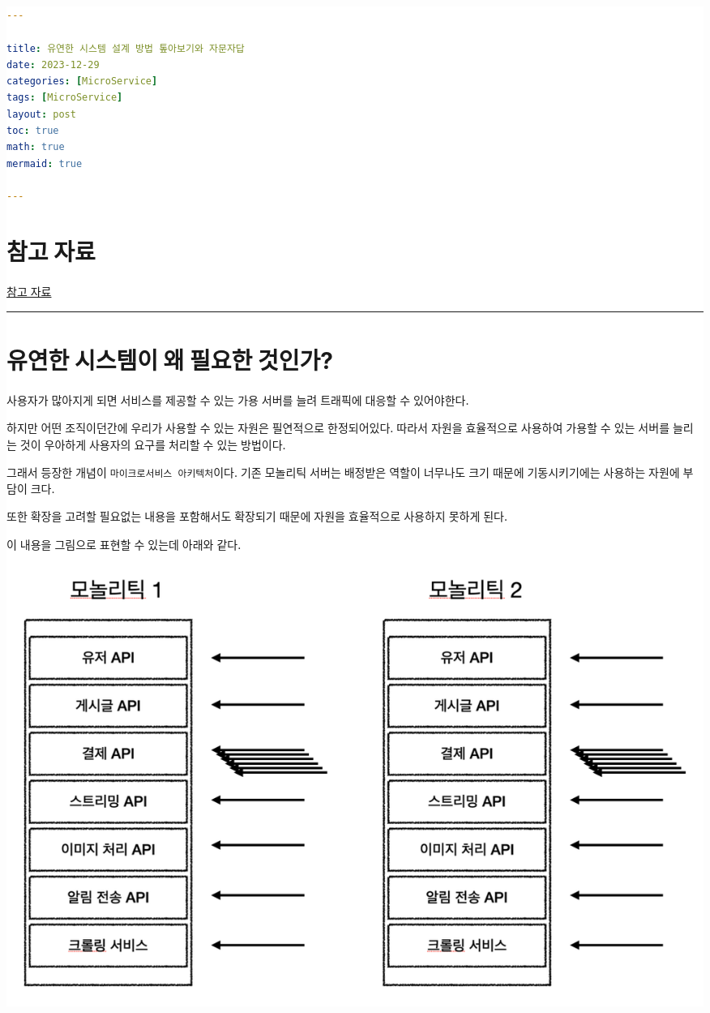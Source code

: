 ```yaml
---

title: 유연한 시스템 설계 방법 톺아보기와 자문자답
date: 2023-12-29
categories: [MicroService]
tags: [MicroService]
layout: post
toc: true
math: true
mermaid: true

---
```


# 참고 자료

[참고 자료](https://www.youtube.com/watch?v=3pybGLmTREw&list=PLwouWTPuIjUgr29uSrSkVo8PRmem6HRDE&index=12)

---

# 유연한 시스템이 왜 필요한 것인가?

사용자가 많아지게 되면 서비스를 제공할 수 있는 가용 서버를 늘려 트래픽에 대응할 수 있어야한다.

하지만 어떤 조직이던간에 우리가 사용할 수 있는 자원은 필연적으로 한정되어있다. 따라서 자원을 효율적으로 사용하여 가용할 수 있는 서버를 늘리는 것이 우아하게 사용자의 요구를 처리할 수 있는 방법이다.

그래서 등장한 개념이 `마이크로서비스 아키텍처`이다. 기존 모놀리틱 서버는 배정받은 역할이 너무나도 크기 때문에 기동시키기에는 사용하는 자원에 부담이 크다.

또한 확장을 고려할 필요없는 내용을 포함해서도 확장되기 때문에 자원을 효율적으로 사용하지 못하게 된다.

이 내용을 그림으로 표현할 수 있는데 아래와 같다.

![img.png](https://github.com/K-Diger/K-Diger.github.io/blob/main/images/flexible-architecture/mono.png?raw=true)
